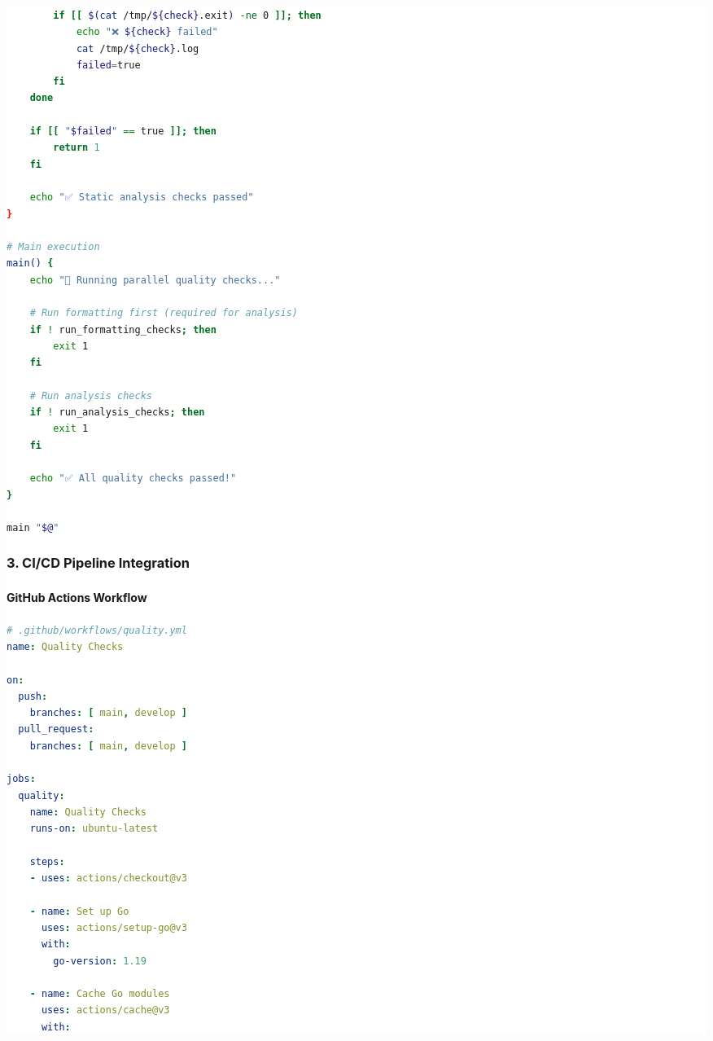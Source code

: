 ```bash
        if [[ $(cat /tmp/${check}.exit) -ne 0 ]]; then
            echo "❌ ${check} failed"
            cat /tmp/${check}.log
            failed=true
        fi
    done
    
    if [[ "$failed" == true ]]; then
        return 1
    fi
    
    echo "✅ Static analysis checks passed"
}

# Main execution
main() {
    echo "🚀 Running parallel quality checks..."
    
    # Run formatting first (required for analysis)
    if ! run_formatting_checks; then
        exit 1
    fi
    
    # Run analysis checks
    if ! run_analysis_checks; then
        exit 1
    fi
    
    echo "✅ All quality checks passed!"
}

main "$@"
```

### 3. CI/CD Pipeline Integration

#### GitHub Actions Workflow
```yaml
# .github/workflows/quality.yml
name: Quality Checks

on:
  push:
    branches: [ main, develop ]
  pull_request:
    branches: [ main, develop ]

jobs:
  quality:
    name: Quality Checks
    runs-on: ubuntu-latest
    
    steps:
    - uses: actions/checkout@v3
    
    - name: Set up Go
      uses: actions/setup-go@v3
      with:
        go-version: 1.19
        
    - name: Cache Go modules
      uses: actions/cache@v3
      with:
```